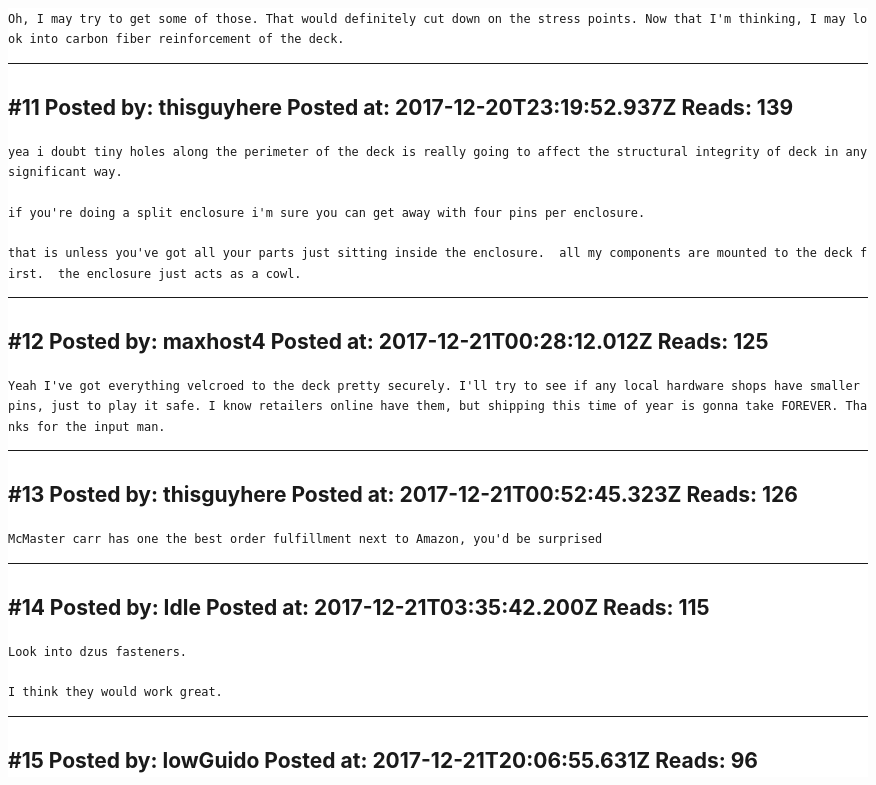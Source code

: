 ```
Oh, I may try to get some of those. That would definitely cut down on the stress points. Now that I'm thinking, I may look into carbon fiber reinforcement of the deck.
```

---
## \#11 Posted by: thisguyhere Posted at: 2017-12-20T23:19:52.937Z Reads: 139

```
yea i doubt tiny holes along the perimeter of the deck is really going to affect the structural integrity of deck in any significant way.

if you're doing a split enclosure i'm sure you can get away with four pins per enclosure.

that is unless you've got all your parts just sitting inside the enclosure.  all my components are mounted to the deck first.  the enclosure just acts as a cowl.
```

---
## \#12 Posted by: maxhost4 Posted at: 2017-12-21T00:28:12.012Z Reads: 125

```
Yeah I've got everything velcroed to the deck pretty securely. I'll try to see if any local hardware shops have smaller pins, just to play it safe. I know retailers online have them, but shipping this time of year is gonna take FOREVER. Thanks for the input man.
```

---
## \#13 Posted by: thisguyhere Posted at: 2017-12-21T00:52:45.323Z Reads: 126

```
McMaster carr has one the best order fulfillment next to Amazon, you'd be surprised
```

---
## \#14 Posted by: Idle Posted at: 2017-12-21T03:35:42.200Z Reads: 115

```
Look into dzus fasteners. 

I think they would work great.
```

---
## \#15 Posted by: lowGuido Posted at: 2017-12-21T20:06:55.631Z Reads: 96
